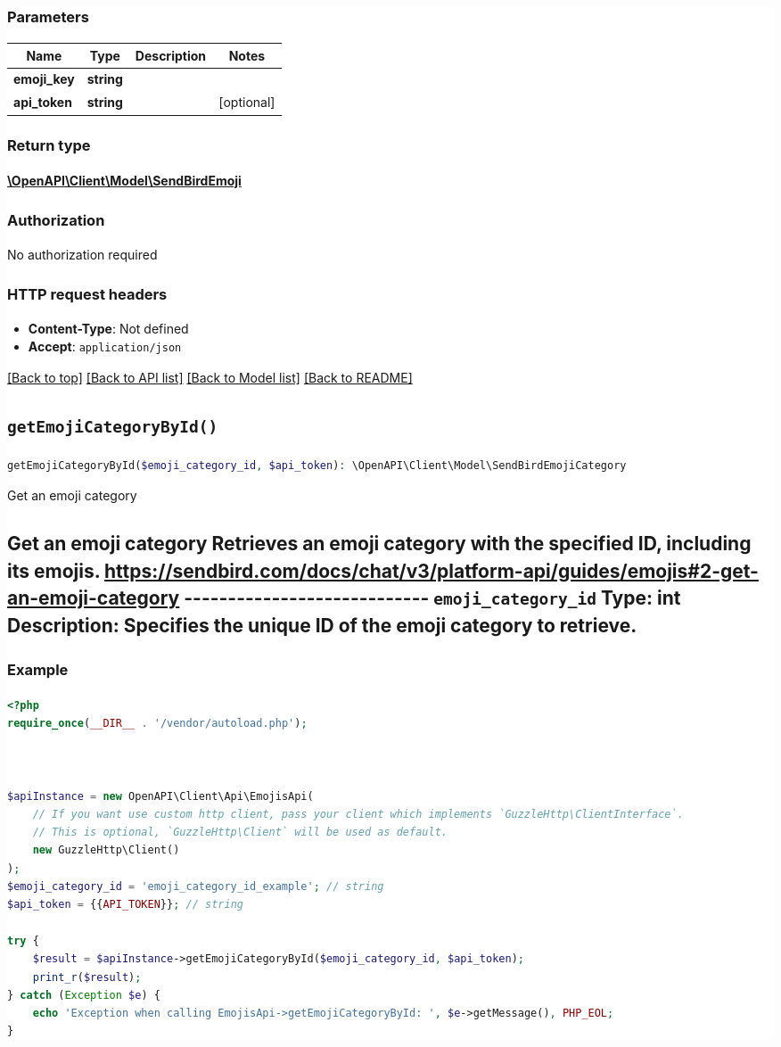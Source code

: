 ### Parameters

Name | Type | Description  | Notes
------------- | ------------- | ------------- | -------------
 **emoji_key** | **string**|  |
 **api_token** | **string**|  | [optional]

### Return type

[**\OpenAPI\Client\Model\SendBirdEmoji**](../Model/SendBirdEmoji.md)

### Authorization

No authorization required

### HTTP request headers

- **Content-Type**: Not defined
- **Accept**: `application/json`

[[Back to top]](#) [[Back to API list]](../../README.md#endpoints)
[[Back to Model list]](../../README.md#models)
[[Back to README]](../../README.md)

## `getEmojiCategoryById()`

```php
getEmojiCategoryById($emoji_category_id, $api_token): \OpenAPI\Client\Model\SendBirdEmojiCategory
```

Get an emoji category

## Get an emoji category  Retrieves an emoji category with the specified ID, including its emojis.  https://sendbird.com/docs/chat/v3/platform-api/guides/emojis#2-get-an-emoji-category ----------------------------   `emoji_category_id`      Type: int      Description: Specifies the unique ID of the emoji category to retrieve.

### Example

```php
<?php
require_once(__DIR__ . '/vendor/autoload.php');



$apiInstance = new OpenAPI\Client\Api\EmojisApi(
    // If you want use custom http client, pass your client which implements `GuzzleHttp\ClientInterface`.
    // This is optional, `GuzzleHttp\Client` will be used as default.
    new GuzzleHttp\Client()
);
$emoji_category_id = 'emoji_category_id_example'; // string
$api_token = {{API_TOKEN}}; // string

try {
    $result = $apiInstance->getEmojiCategoryById($emoji_category_id, $api_token);
    print_r($result);
} catch (Exception $e) {
    echo 'Exception when calling EmojisApi->getEmojiCategoryById: ', $e->getMessage(), PHP_EOL;
}
```

